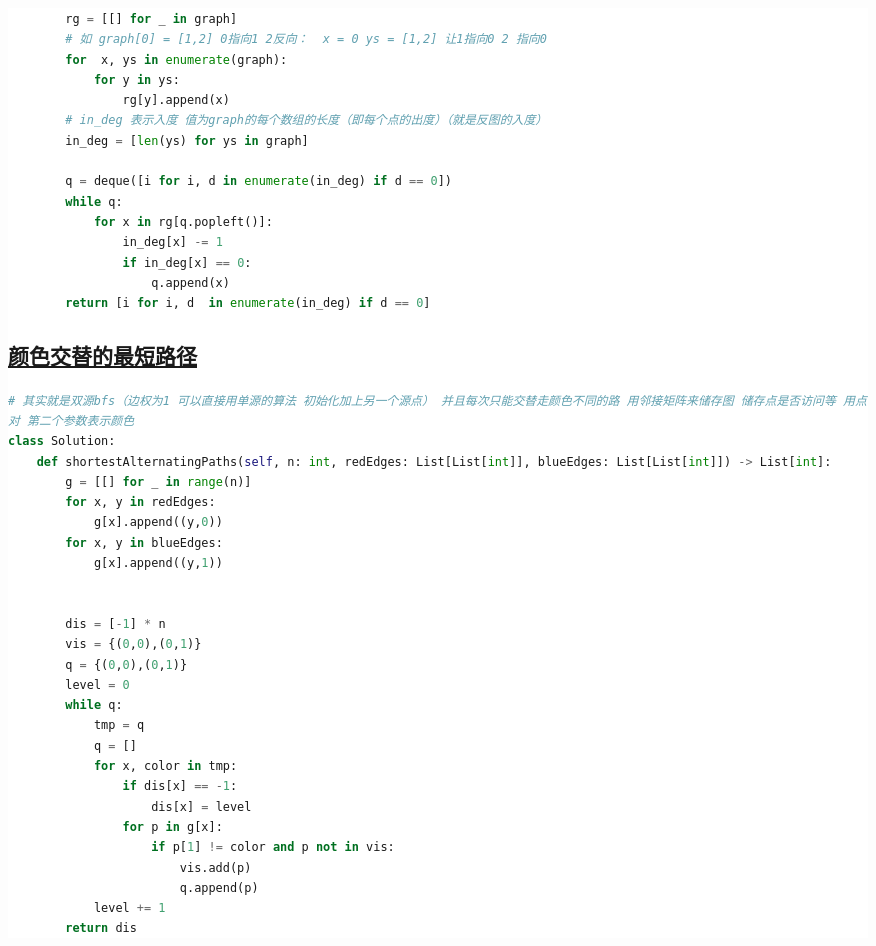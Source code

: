 ```python
		rg = [[] for _ in graph]
        # 如 graph[0] = [1,2] 0指向1 2反向：  x = 0 ys = [1,2] 让1指向0 2 指向0
        for  x, ys in enumerate(graph):
			for y in ys:
				rg[y].append(x)
        # in_deg 表示入度 值为graph的每个数组的长度（即每个点的出度）（就是反图的入度）
        in_deg = [len(ys) for ys in graph]
        
        q = deque([i for i, d in enumerate(in_deg) if d == 0])
		while q:
            for x in rg[q.popleft()]:
                in_deg[x] -= 1
                if in_deg[x] == 0:
                    q.append(x)
        return [i for i, d  in enumerate(in_deg) if d == 0]
```

## [ 颜色交替的最短路径 ](https://leetcode.cn/problems/shortest-path-with-alternating-colors/description/?envType=study-plan-v2&envId=graph-theory)

```python
# 其实就是双源bfs（边权为1 可以直接用单源的算法 初始化加上另一个源点） 并且每次只能交替走颜色不同的路 用邻接矩阵来储存图 储存点是否访问等 用点对 第二个参数表示颜色
class Solution:
    def shortestAlternatingPaths(self, n: int, redEdges: List[List[int]], blueEdges: List[List[int]]) -> List[int]:
        g = [[] for _ in range(n)]
        for x, y in redEdges:
            g[x].append((y,0))
        for x, y in blueEdges:
            g[x].append((y,1))
        

        dis = [-1] * n
        vis = {(0,0),(0,1)}
        q = {(0,0),(0,1)}
        level = 0
        while q:
            tmp = q
            q = []
            for x, color in tmp:
                if dis[x] == -1:
                    dis[x] = level
                for p in g[x]:
                    if p[1] != color and p not in vis:
                        vis.add(p)
                        q.append(p)
            level += 1
        return dis
```
